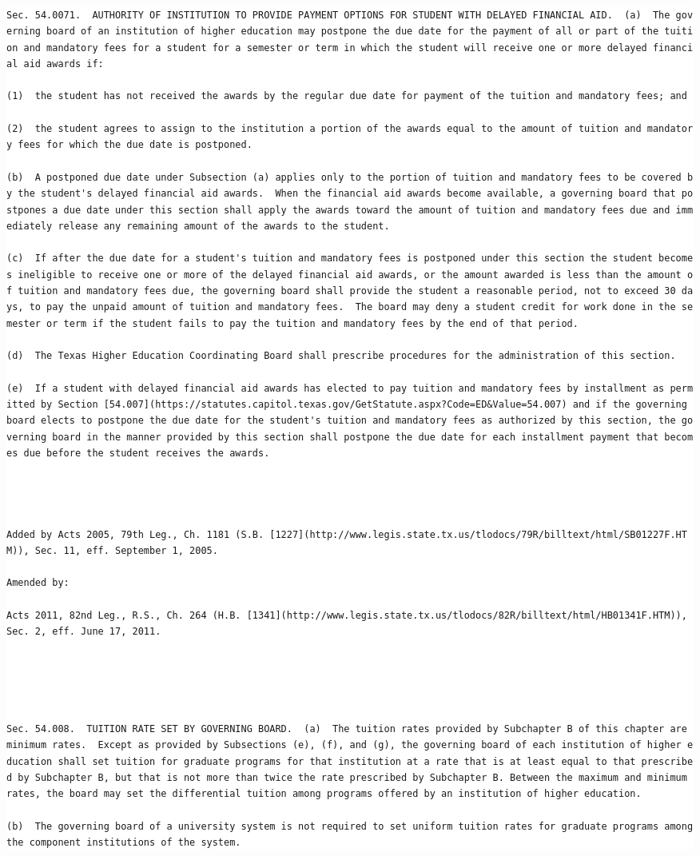     
    
    
    
    Sec. 54.0071.  AUTHORITY OF INSTITUTION TO PROVIDE PAYMENT OPTIONS FOR STUDENT WITH DELAYED FINANCIAL AID.  (a)  The governing board of an institution of higher education may postpone the due date for the payment of all or part of the tuition and mandatory fees for a student for a semester or term in which the student will receive one or more delayed financial aid awards if:
    
    (1)  the student has not received the awards by the regular due date for payment of the tuition and mandatory fees; and
    
    (2)  the student agrees to assign to the institution a portion of the awards equal to the amount of tuition and mandatory fees for which the due date is postponed.
    
    (b)  A postponed due date under Subsection (a) applies only to the portion of tuition and mandatory fees to be covered by the student's delayed financial aid awards.  When the financial aid awards become available, a governing board that postpones a due date under this section shall apply the awards toward the amount of tuition and mandatory fees due and immediately release any remaining amount of the awards to the student.
    
    (c)  If after the due date for a student's tuition and mandatory fees is postponed under this section the student becomes ineligible to receive one or more of the delayed financial aid awards, or the amount awarded is less than the amount of tuition and mandatory fees due, the governing board shall provide the student a reasonable period, not to exceed 30 days, to pay the unpaid amount of tuition and mandatory fees.  The board may deny a student credit for work done in the semester or term if the student fails to pay the tuition and mandatory fees by the end of that period.
    
    (d)  The Texas Higher Education Coordinating Board shall prescribe procedures for the administration of this section.
    
    (e)  If a student with delayed financial aid awards has elected to pay tuition and mandatory fees by installment as permitted by Section [54.007](https://statutes.capitol.texas.gov/GetStatute.aspx?Code=ED&Value=54.007) and if the governing board elects to postpone the due date for the student's tuition and mandatory fees as authorized by this section, the governing board in the manner provided by this section shall postpone the due date for each installment payment that becomes due before the student receives the awards.
    
    
    
    
    Added by Acts 2005, 79th Leg., Ch. 1181 (S.B. [1227](http://www.legis.state.tx.us/tlodocs/79R/billtext/html/SB01227F.HTM)), Sec. 11, eff. September 1, 2005.
    
    Amended by: 
    
    Acts 2011, 82nd Leg., R.S., Ch. 264 (H.B. [1341](http://www.legis.state.tx.us/tlodocs/82R/billtext/html/HB01341F.HTM)), Sec. 2, eff. June 17, 2011.
    
    
    
    
    
    Sec. 54.008.  TUITION RATE SET BY GOVERNING BOARD.  (a)  The tuition rates provided by Subchapter B of this chapter are minimum rates.  Except as provided by Subsections (e), (f), and (g), the governing board of each institution of higher education shall set tuition for graduate programs for that institution at a rate that is at least equal to that prescribed by Subchapter B, but that is not more than twice the rate prescribed by Subchapter B. Between the maximum and minimum rates, the board may set the differential tuition among programs offered by an institution of higher education.
    
    (b)  The governing board of a university system is not required to set uniform tuition rates for graduate programs among the component institutions of the system.
    